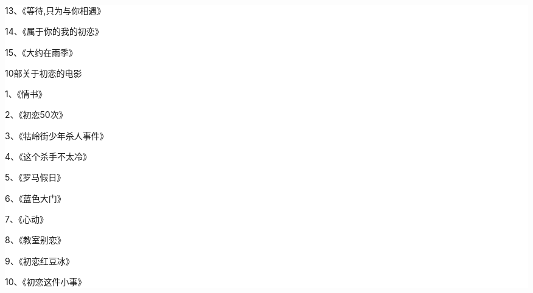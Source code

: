 13、《等待,只为与你相遇》

14、《属于你的我的初恋》

15、《大约在雨季》

10部关于初恋的电影

1、《情书》

2、《初恋50次》

3、《牯岭街少年杀人事件》

4、《这个杀手不太冷》

5、《罗马假日》

6、《蓝色大门》

7、《心动》

8、《教室别恋》

9、《初恋红豆冰》

10、《初恋这件小事》
